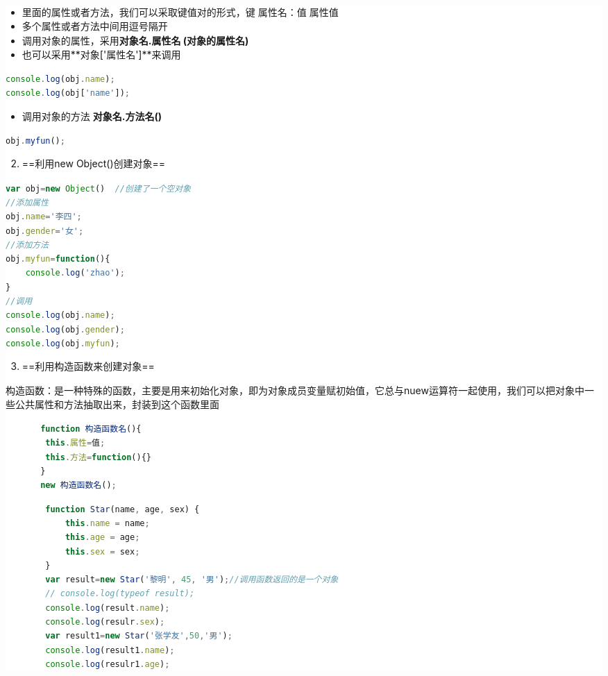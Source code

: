 * 里面的属性或者方法，我们可以采取键值对的形式，键 属性名：值 属性值
* 多个属性或者方法中间用逗号隔开
* 调用对象的属性，采用**对象名.属性名 (对象的属性名)**
* 也可以采用**对象['属性名']**来调用

```js
console.log(obj.name);
console.log(obj['name']);
```

* 调用对象的方法  **对象名.方法名()**

```js
obj.myfun();
```

2. ==利用new Object()创建对象==

```js
var obj=new Object()  //创建了一个空对象
//添加属性
obj.name='李四';
obj.gender='女';
//添加方法
obj.myfun=function(){
	console.log('zhao');
}
//调用
console.log(obj.name);
console.log(obj.gender);
console.log(obj.myfun);
```

3. ==利用构造函数来创建对象==

构造函数：是一种特殊的函数，主要是用来初始化对象，即为对象成员变量赋初始值，它总与nuew运算符一起使用，我们可以把对象中一些公共属性和方法抽取出来，封装到这个函数里面

```js
       function 构造函数名(){
        this.属性=值;
        this.方法=function(){}
       }
       new 构造函数名();
```

```js
        function Star(name, age, sex) {
            this.name = name;
            this.age = age;
            this.sex = sex;
        }
        var result=new Star('黎明', 45, '男');//调用函数返回的是一个对象
        // console.log(typeof result);
        console.log(result.name);
        console.log(resulr.sex);
        var result1=new Star('张学友',50,'男');
        console.log(result1.name);
        console.log(resulr1.age);
```
